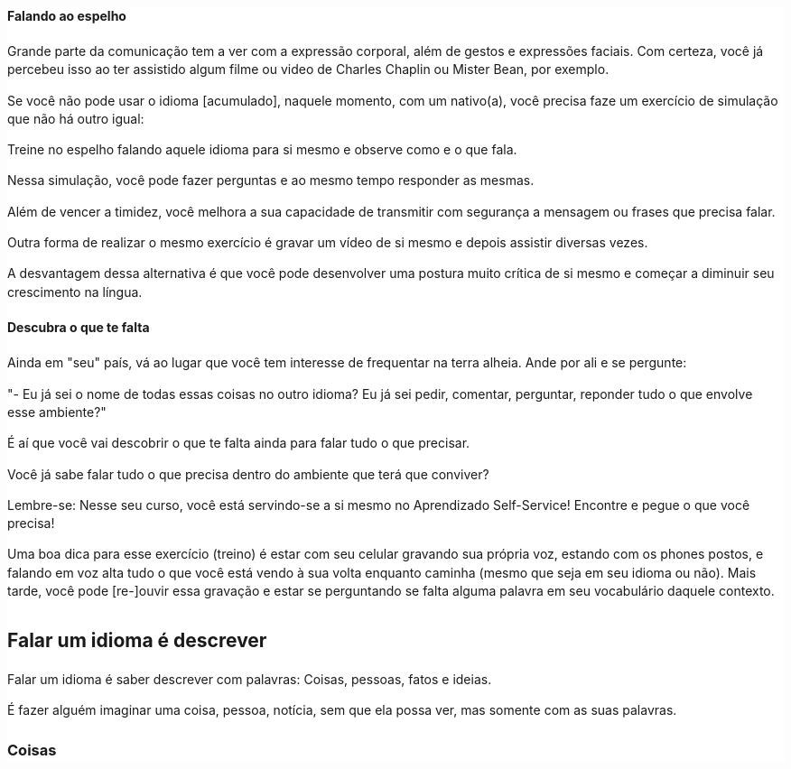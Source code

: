 
#### Falando ao espelho

Grande parte da comunicação tem a ver com a expressão corporal, além de gestos e expressões faciais. Com certeza, você já percebeu isso ao ter assistido algum filme ou video de Charles Chaplin ou Mister Bean, por exemplo. 

Se você não pode usar o idioma [acumulado], naquele momento, com um nativo(a), você precisa faze um exercício de simulação que não há outro igual:

Treine no espelho falando aquele idioma para si mesmo e observe como e o que fala. 

Nessa simulação, você pode fazer perguntas e ao mesmo tempo responder as mesmas.

Além de vencer a timidez, você melhora a sua capacidade de transmitir com segurança a mensagem ou frases que precisa falar.

Outra forma de realizar o mesmo exercício é gravar um vídeo de si mesmo e depois assistir diversas vezes. 

A desvantagem dessa alternativa é que você pode desenvolver uma postura muito crítica de si mesmo e começar a diminuir seu crescimento na língua. 


#### Descubra o que te falta

Ainda em "seu" país, vá ao lugar que você tem interesse de frequentar na terra alheia. Ande por ali e se pergunte: 

"- Eu já sei o nome de todas essas coisas no outro idioma? Eu já sei pedir, comentar, perguntar, reponder tudo o que envolve esse ambiente?"

É aí que você vai descobrir o que te falta ainda para falar tudo o que precisar.

Você já sabe falar tudo o que precisa dentro do ambiente que terá que conviver?

Lembre-se: Nesse seu curso, você está servindo-se a si mesmo no Aprendizado Self-Service! Encontre e pegue o que você precisa!

Uma boa dica para esse exercício (treino) é estar com seu celular gravando sua própria voz, estando com os phones postos, e falando em voz alta tudo o que você está vendo à sua volta enquanto caminha (mesmo que seja em seu idioma ou não). Mais tarde, você pode [re-]ouvir essa gravação e estar se perguntando se falta alguma palavra em seu vocabulário daquele contexto. 










## Falar um idioma é descrever

Falar um idioma é saber descrever com palavras: Coisas, pessoas, fatos e ideias.

É fazer alguém imaginar uma coisa, pessoa, notícia, sem que ela possa ver, mas somente com as suas palavras.

### Coisas
